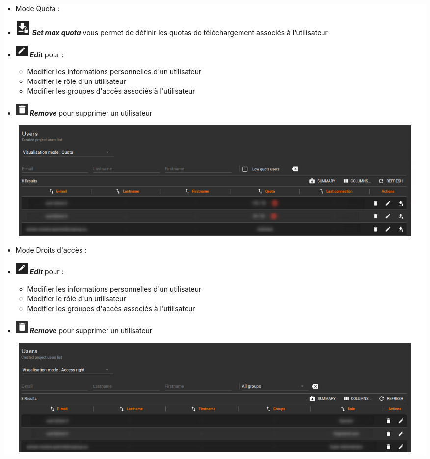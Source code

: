 
- Mode Quota :

- <img src="/images/user-documentation/regards-icons/admin/quota.png" alt="quota" height="30" width="30"/> <b><i>Set max quota</i></b> vous permet de définir les quotas de téléchargement associés à l'utilisateur
- <img src="/images/user-documentation/regards-icons/admin/edit.png" alt="edit" height="25" width="25"/> <b><i>Edit</i></b> pour :

  - Modifier les informations personnelles d'un utilisateur
  - Modifier le rôle d'un utilisateur
  - Modifier les groupes d'accès associés à l'utilisateur

- <img src="/images/user-documentation/regards-icons/admin/delete.png" alt="delete" height="25" width="25"/> <b><i>Remove</i></b> pour supprimer un utilisateur

<div align="center">
  <img src="/images/user-documentation/v1.7/2-project-configuration/users/user-list-quota.png" alt="user settings" width="800"/>
</div>


- Mode Droits d'accès :

- <img src="/images/user-documentation/regards-icons/admin/edit.png" alt="edit" height="25" width="25"/> <b><i>Edit</i></b> pour :

  - Modifier les informations personnelles d'un utilisateur
  - Modifier le rôle d'un utilisateur
  - Modifier les groupes d'accès associés à l'utilisateur

- <img src="/images/user-documentation/regards-icons/admin/delete.png" alt="delete" height="25" width="25"/> <b><i>Remove</i></b> pour supprimer un utilisateur

<div align="center">
  <img src="/images/user-documentation/v1.7/2-project-configuration/users/user-list-access.png" alt="user settings" width="800"/>
</div>